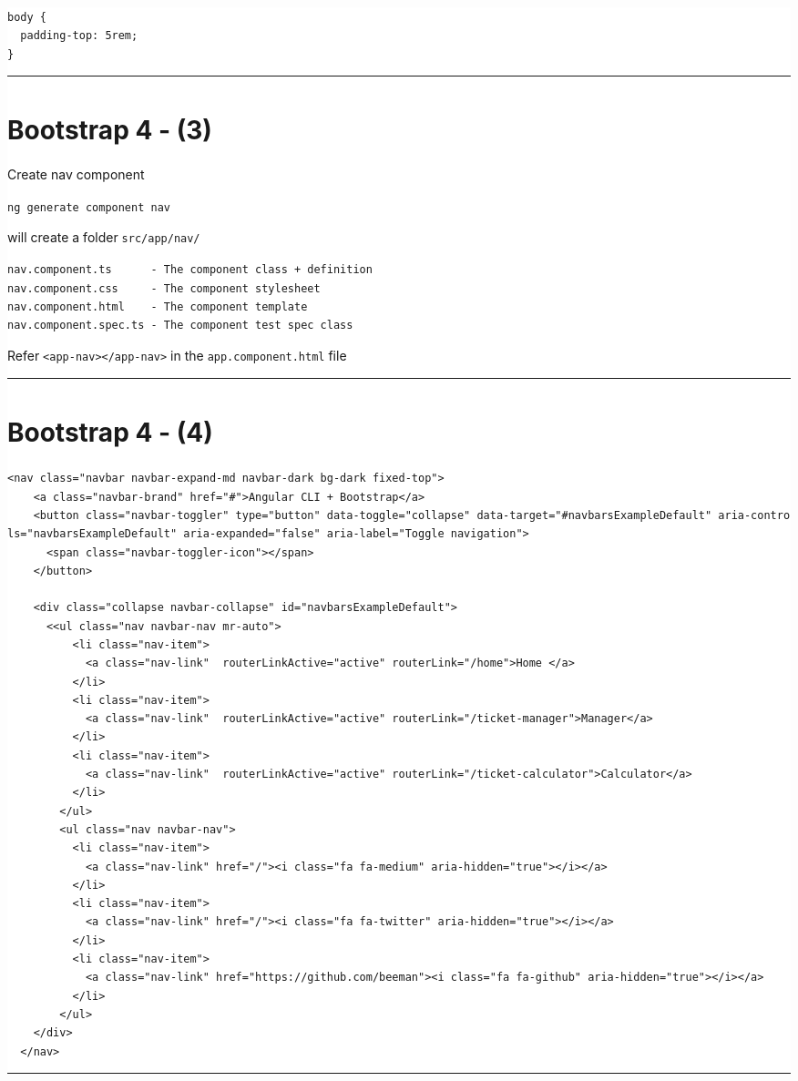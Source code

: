 ```
body {
  padding-top: 5rem;
}
```
---

Bootstrap 4 - (3)
===

Create nav component
```
ng generate component nav
```
will create a folder ```src/app/nav/```

```
nav.component.ts      - The component class + definition 
nav.component.css     - The component stylesheet
nav.component.html    - The component template
nav.component.spec.ts - The component test spec class
```

Refer ```<app-nav></app-nav>``` in the ```app.component.html``` file

---

Bootstrap 4 - (4)
===

```
<nav class="navbar navbar-expand-md navbar-dark bg-dark fixed-top">
    <a class="navbar-brand" href="#">Angular CLI + Bootstrap</a>
    <button class="navbar-toggler" type="button" data-toggle="collapse" data-target="#navbarsExampleDefault" aria-controls="navbarsExampleDefault" aria-expanded="false" aria-label="Toggle navigation">
      <span class="navbar-toggler-icon"></span>
    </button>

    <div class="collapse navbar-collapse" id="navbarsExampleDefault">
      <<ul class="nav navbar-nav mr-auto">
          <li class="nav-item">
            <a class="nav-link"  routerLinkActive="active" routerLink="/home">Home </a>
          </li>
          <li class="nav-item">
            <a class="nav-link"  routerLinkActive="active" routerLink="/ticket-manager">Manager</a>
          </li>
          <li class="nav-item">
            <a class="nav-link"  routerLinkActive="active" routerLink="/ticket-calculator">Calculator</a>
          </li>
        </ul>
        <ul class="nav navbar-nav">
          <li class="nav-item">
            <a class="nav-link" href="/"><i class="fa fa-medium" aria-hidden="true"></i></a>
          </li>
          <li class="nav-item"> 
            <a class="nav-link" href="/"><i class="fa fa-twitter" aria-hidden="true"></i></a>
          </li>
          <li class="nav-item">
            <a class="nav-link" href="https://github.com/beeman"><i class="fa fa-github" aria-hidden="true"></i></a>
          </li>
        </ul> 
    </div>
  </nav>
```

---